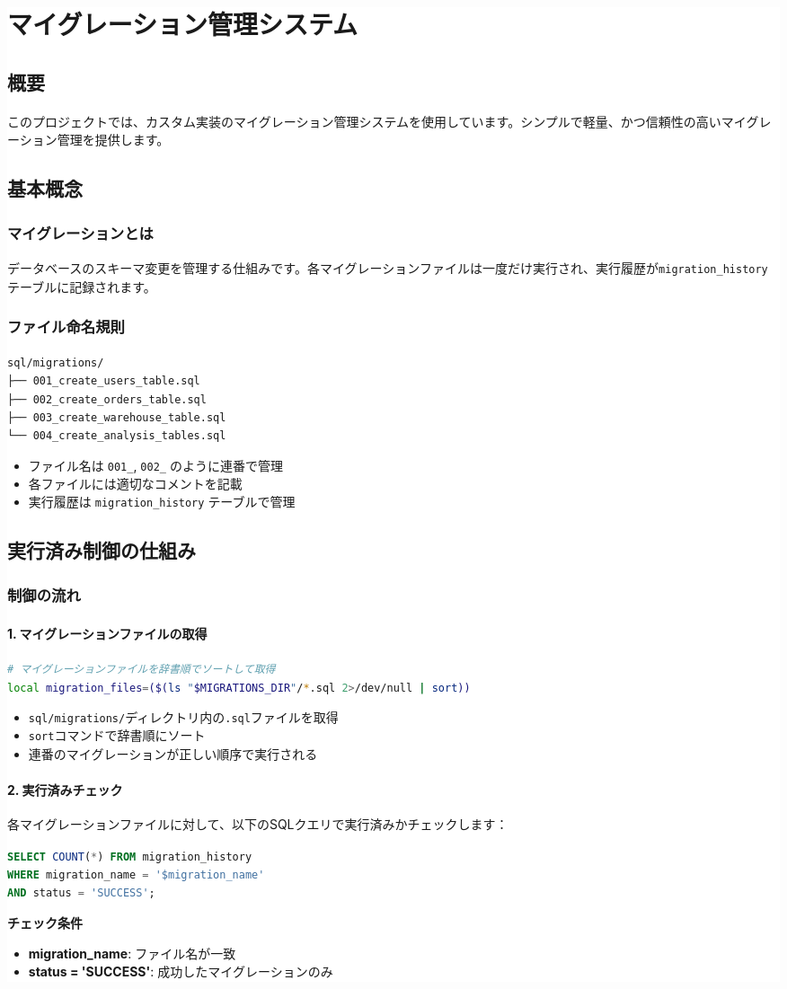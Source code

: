 # マイグレーション管理システム

## 概要

このプロジェクトでは、カスタム実装のマイグレーション管理システムを使用しています。シンプルで軽量、かつ信頼性の高いマイグレーション管理を提供します。

## 基本概念

### マイグレーションとは
データベースのスキーマ変更を管理する仕組みです。各マイグレーションファイルは一度だけ実行され、実行履歴が`migration_history`テーブルに記録されます。

### ファイル命名規則
```
sql/migrations/
├── 001_create_users_table.sql
├── 002_create_orders_table.sql
├── 003_create_warehouse_table.sql
└── 004_create_analysis_tables.sql
```

- ファイル名は `001_`, `002_` のように連番で管理
- 各ファイルには適切なコメントを記載
- 実行履歴は `migration_history` テーブルで管理

## 実行済み制御の仕組み

### 制御の流れ

#### 1. マイグレーションファイルの取得
```bash
# マイグレーションファイルを辞書順でソートして取得
local migration_files=($(ls "$MIGRATIONS_DIR"/*.sql 2>/dev/null | sort))
```

- `sql/migrations/`ディレクトリ内の`.sql`ファイルを取得
- `sort`コマンドで辞書順にソート
- 連番のマイグレーションが正しい順序で実行される

#### 2. 実行済みチェック
各マイグレーションファイルに対して、以下のSQLクエリで実行済みかチェックします：

```sql
SELECT COUNT(*) FROM migration_history 
WHERE migration_name = '$migration_name' 
AND status = 'SUCCESS';
```

**チェック条件**
- **migration_name**: ファイル名が一致
- **status = 'SUCCESS'**: 成功したマイグレーションのみ
